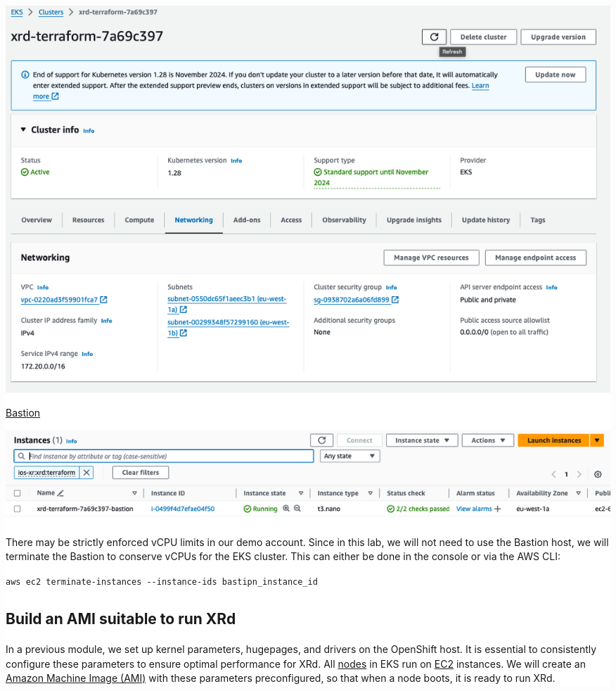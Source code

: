 ![Cluster Networking Info](image-2.png)

[Bastion](https://us-east-1.console.aws.amazon.com/ec2/home?region=us-east-1#Instances:search=:ios-xr:xrd:terraform;v=3;$case=tags:true%5C,client:false;$regex=tags:false%5C,client:false)

![Bastion](image-4.png)

There may be strictly enforced vCPU limits in our demo account. Since in this lab, we will not need to use the Bastion host, we will terminate the Bastion to conserve vCPUs for the EKS cluster. This can either be done in the console or via the AWS CLI:

    aws ec2 terminate-instances --instance-ids bastipn_instance_id


## Build an AMI suitable to run XRd

In a previous module, we set up kernel parameters, hugepages, and drivers on the OpenShift host. It is essential to consistently configure these parameters to ensure optimal performance for XRd. All [nodes](https://kubernetes.io/docs/concepts/architecture/nodes/) in EKS run on [EC2](https://aws.amazon.com/ec2/) instances. We will create an [Amazon Machine Image (AMI)](https://docs.aws.amazon.com/AWSEC2/latest/UserGuide/AMIs.html) with these parameters preconfigured, so that when a node boots, it is ready to run XRd.
